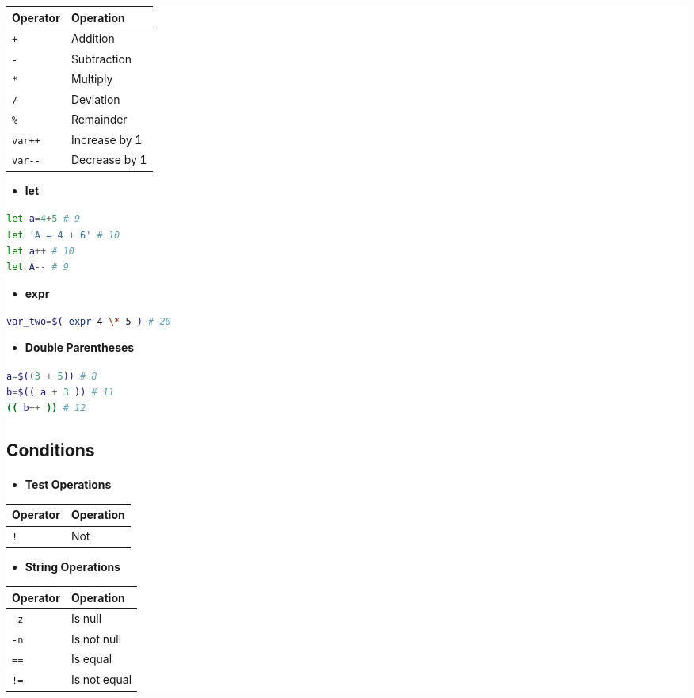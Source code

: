 | **Operator** | **Operation** |
|:-------------|:--------------|
| `+` | Addition |
| `-` | Subtraction |
| `*` | Multiply |
| `/` | Deviation |
| `%` | Remainder |
| `var++` | Increase by 1 |
| `var--` | Decrease by 1 |

- **let**

```bash
let a=4+5 # 9
let 'A = 4 + 6' # 10
let a++ # 10
let A-- # 9
```

- **expr**

```bash
var_two=$( expr 4 \* 5 ) # 20
```

- **Double Parentheses**

```bash
a=$((3 + 5)) # 8
b=$(( a + 3 )) # 11
(( b++ )) # 12
```


## Conditions 

- **Test Operations**

| **Operator** | **Operation** |
|:-------------|:--------------|
| `!`   | Not |

- **String Operations**

| **Operator** | **Operation** |
|:-------------|:--------------|
| `-z`  | Is null |
| `-n`  | Is not null |
| `==`  | Is equal |
| `!=`  | Is not equal |
